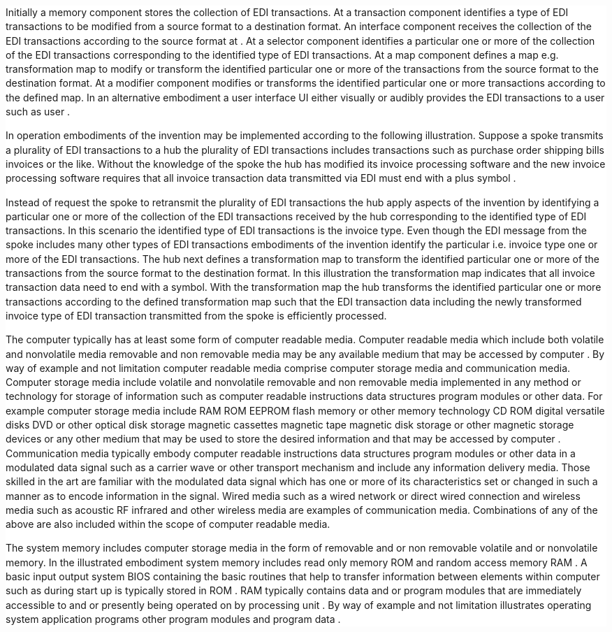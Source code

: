 Initially a memory component stores the collection of EDI transactions. At a transaction component identifies a type of EDI transactions to be modified from a source format to a destination format. An interface component receives the collection of the EDI transactions according to the source format at . At a selector component identifies a particular one or more of the collection of the EDI transactions corresponding to the identified type of EDI transactions. At a map component defines a map e.g. transformation map to modify or transform the identified particular one or more of the transactions from the source format to the destination format. At a modifier component modifies or transforms the identified particular one or more transactions according to the defined map. In an alternative embodiment a user interface UI either visually or audibly provides the EDI transactions to a user such as user .

In operation embodiments of the invention may be implemented according to the following illustration. Suppose a spoke transmits a plurality of EDI transactions to a hub the plurality of EDI transactions includes transactions such as purchase order shipping bills invoices or the like. Without the knowledge of the spoke the hub has modified its invoice processing software and the new invoice processing software requires that all invoice transaction data transmitted via EDI must end with a plus symbol .

Instead of request the spoke to retransmit the plurality of EDI transactions the hub apply aspects of the invention by identifying a particular one or more of the collection of the EDI transactions received by the hub corresponding to the identified type of EDI transactions. In this scenario the identified type of EDI transactions is the invoice type. Even though the EDI message from the spoke includes many other types of EDI transactions embodiments of the invention identify the particular i.e. invoice type one or more of the EDI transactions. The hub next defines a transformation map to transform the identified particular one or more of the transactions from the source format to the destination format. In this illustration the transformation map indicates that all invoice transaction data need to end with a symbol. With the transformation map the hub transforms the identified particular one or more transactions according to the defined transformation map such that the EDI transaction data including the newly transformed invoice type of EDI transaction transmitted from the spoke is efficiently processed.

The computer typically has at least some form of computer readable media. Computer readable media which include both volatile and nonvolatile media removable and non removable media may be any available medium that may be accessed by computer . By way of example and not limitation computer readable media comprise computer storage media and communication media. Computer storage media include volatile and nonvolatile removable and non removable media implemented in any method or technology for storage of information such as computer readable instructions data structures program modules or other data. For example computer storage media include RAM ROM EEPROM flash memory or other memory technology CD ROM digital versatile disks DVD or other optical disk storage magnetic cassettes magnetic tape magnetic disk storage or other magnetic storage devices or any other medium that may be used to store the desired information and that may be accessed by computer . Communication media typically embody computer readable instructions data structures program modules or other data in a modulated data signal such as a carrier wave or other transport mechanism and include any information delivery media. Those skilled in the art are familiar with the modulated data signal which has one or more of its characteristics set or changed in such a manner as to encode information in the signal. Wired media such as a wired network or direct wired connection and wireless media such as acoustic RF infrared and other wireless media are examples of communication media. Combinations of any of the above are also included within the scope of computer readable media.

The system memory includes computer storage media in the form of removable and or non removable volatile and or nonvolatile memory. In the illustrated embodiment system memory includes read only memory ROM and random access memory RAM . A basic input output system BIOS containing the basic routines that help to transfer information between elements within computer such as during start up is typically stored in ROM . RAM typically contains data and or program modules that are immediately accessible to and or presently being operated on by processing unit . By way of example and not limitation illustrates operating system application programs other program modules and program data .

